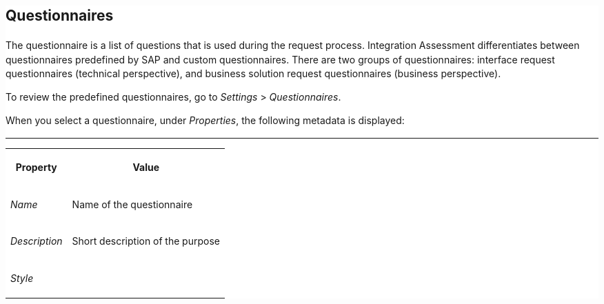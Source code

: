 

<a name="loio957de135ee4c4d5d9778355d76760572__section_r2l_lnj_psb"/>

## Questionnaires

The questionnaire is a list of questions that is used during the request process. Integration Assessment differentiates between questionnaires predefined by SAP and custom questionnaires. There are two groups of questionnaires: interface request questionnaires \(technical perspective\), and business solution request questionnaires \(business perspective\).

To review the predefined questionnaires, go to *Settings* \> *Questionnaires*.

When you select a questionnaire, under *Properties*, the following metadata is displayed:

****


<table>
<tr>
<th valign="top">

Property

</th>
<th valign="top">

Value

</th>
</tr>
<tr>
<td valign="top">

*Name*

</td>
<td valign="top">

Name of the questionnaire

</td>
</tr>
<tr>
<td valign="top">

*Description*

</td>
<td valign="top">

Short description of the purpose

</td>
</tr>
<tr>
<td valign="top">

*Style*
